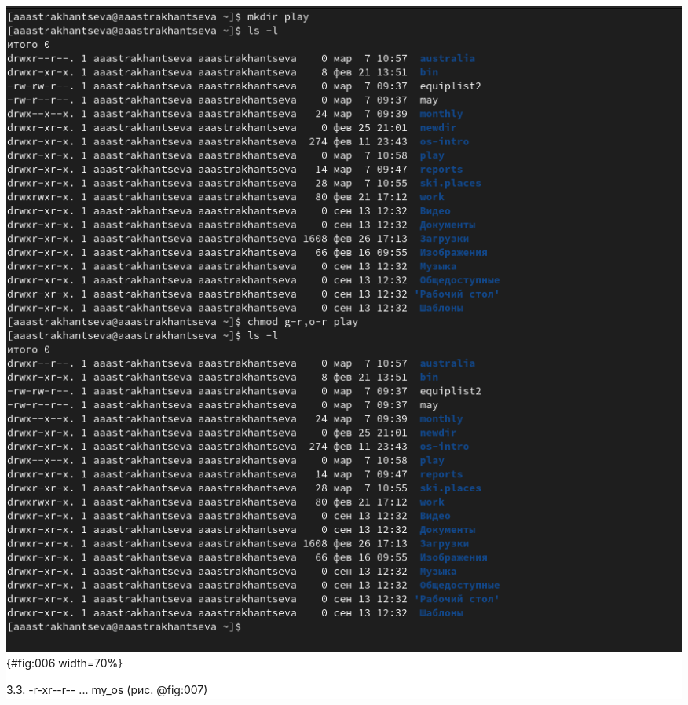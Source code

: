 ![Изменение прав доступа для каталога play](image/6.png){#fig:006 width=70%}


3.3. -r-xr--r-- ... my_os  (рис. @fig:007)

